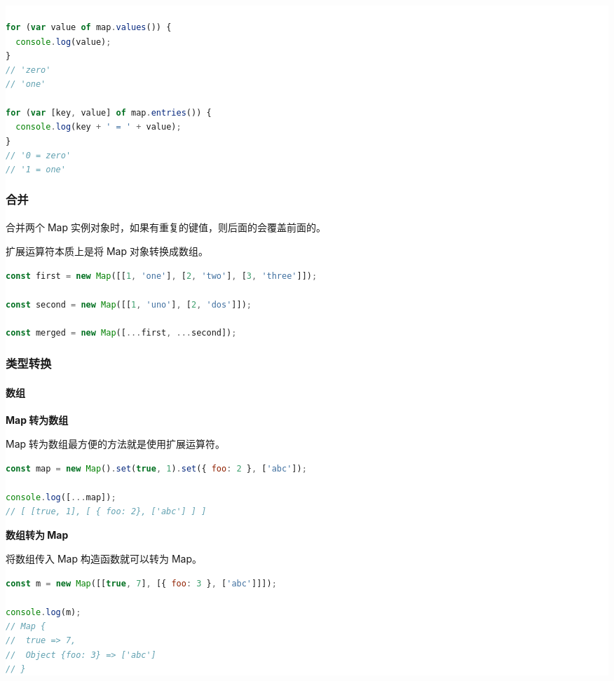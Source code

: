 ```js

for (var value of map.values()) {
  console.log(value);
}
// 'zero'
// 'one'

for (var [key, value] of map.entries()) {
  console.log(key + ' = ' + value);
}
// '0 = zero'
// '1 = one'
```

### 合并

合并两个 Map 实例对象时，如果有重复的键值，则后面的会覆盖前面的。

扩展运算符本质上是将 Map 对象转换成数组。

```js
const first = new Map([[1, 'one'], [2, 'two'], [3, 'three']]);

const second = new Map([[1, 'uno'], [2, 'dos']]);

const merged = new Map([...first, ...second]);
```

### 类型转换

#### 数组

**Map 转为数组**

Map 转为数组最方便的方法就是使用扩展运算符。

```js
const map = new Map().set(true, 1).set({ foo: 2 }, ['abc']);

console.log([...map]);
// [ [true, 1], [ { foo: 2}, ['abc'] ] ]
```

**数组转为 Map**

将数组传入 Map 构造函数就可以转为 Map。

```js
const m = new Map([[true, 7], [{ foo: 3 }, ['abc']]]);

console.log(m);
// Map {
//	true => 7,
//  Object {foo: 3} => ['abc']
// }
```
